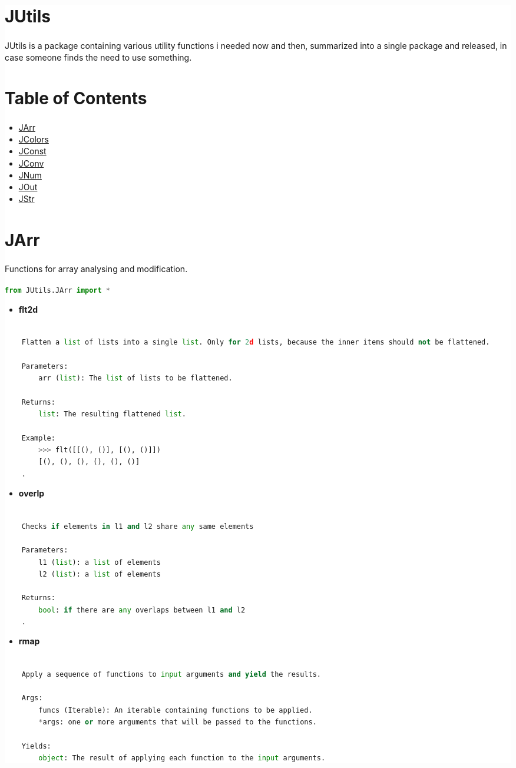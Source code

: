 # JUtils
JUtils is a package containing various utility functions i needed now and then, summarized into a single package
and released, in case someone finds the need to use something.

# Table of Contents
* [JArr](#jarr)
* [JColors](#jcolors)
* [JConst](#jconst)
* [JConv](#jconv)
* [JNum](#jnum)
* [JOut](#jout)
* [JStr](#jstr)

# JArr
Functions for array analysing and modification.
```py
from JUtils.JArr import *
```

- **flt2d**
```py

    Flatten a list of lists into a single list. Only for 2d lists, because the inner items should not be flattened.
    
    Parameters:
        arr (list): The list of lists to be flattened.
        
    Returns:
        list: The resulting flattened list.
        
    Example:
        >>> flt([[(), ()], [(), ()]])
        [(), (), (), (), (), ()]
    .
```
- **overlp**
```py

    Checks if elements in l1 and l2 share any same elements

    Parameters:
        l1 (list): a list of elements
        l2 (list): a list of elements

    Returns:
        bool: if there are any overlaps between l1 and l2
    .
```
- **rmap**
```py

    Apply a sequence of functions to input arguments and yield the results.

    Args:
        funcs (Iterable): An iterable containing functions to be applied.
        *args: one or more arguments that will be passed to the functions.

    Yields:
        object: The result of applying each function to the input arguments.
```